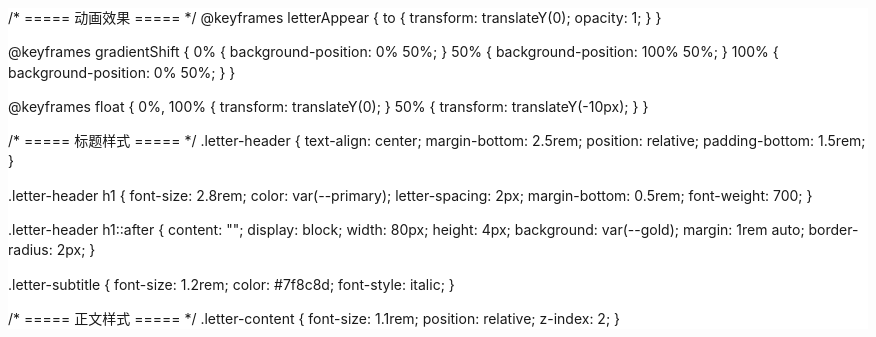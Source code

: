 /* ===== 动画效果 ===== */
@keyframes letterAppear {
  to {
    transform: translateY(0);
    opacity: 1;
  }
}

@keyframes gradientShift {
  0% { background-position: 0% 50%; }
  50% { background-position: 100% 50%; }
  100% { background-position: 0% 50%; }
}

@keyframes float {
  0%, 100% { transform: translateY(0); }
  50% { transform: translateY(-10px); }
}

/* ===== 标题样式 ===== */
.letter-header {
  text-align: center;
  margin-bottom: 2.5rem;
  position: relative;
  padding-bottom: 1.5rem;
}

.letter-header h1 {
  font-size: 2.8rem;
  color: var(--primary);
  letter-spacing: 2px;
  margin-bottom: 0.5rem;
  font-weight: 700;
}

.letter-header h1::after {
  content: "";
  display: block;
  width: 80px;
  height: 4px;
  background: var(--gold);
  margin: 1rem auto;
  border-radius: 2px;
}

.letter-subtitle {
  font-size: 1.2rem;
  color: #7f8c8d;
  font-style: italic;
}

/* ===== 正文样式 ===== */
.letter-content {
  font-size: 1.1rem;
  position: relative;
  z-index: 2;
}
